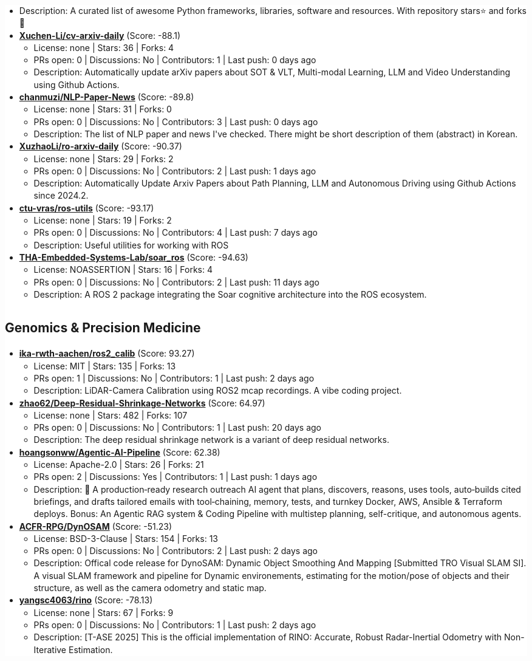   - Description: A curated list of awesome Python frameworks, libraries, software and resources.  With repository stars⭐ and forks🍴
- **[Xuchen-Li/cv-arxiv-daily](https://github.com/Xuchen-Li/cv-arxiv-daily)** (Score: -88.1)
  - License: none | Stars: 36 | Forks: 4
  - PRs open: 0 | Discussions: No | Contributors: 1 | Last push: 0 days ago
  - Description: Automatically update arXiv papers about SOT & VLT,  Multi-modal Learning, LLM and Video Understanding using Github Actions.
- **[chanmuzi/NLP-Paper-News](https://github.com/chanmuzi/NLP-Paper-News)** (Score: -89.8)
  - License: none | Stars: 31 | Forks: 0
  - PRs open: 0 | Discussions: No | Contributors: 3 | Last push: 0 days ago
  - Description: The list of NLP paper and news I've checked. There might be short description of them (abstract) in Korean.
- **[XuzhaoLi/ro-arxiv-daily](https://github.com/XuzhaoLi/ro-arxiv-daily)** (Score: -90.37)
  - License: none | Stars: 29 | Forks: 2
  - PRs open: 0 | Discussions: No | Contributors: 2 | Last push: 1 days ago
  - Description: Automatically Update Arxiv Papers about Path Planning, LLM and Autonomous Driving using Github Actions since 2024.2.
- **[ctu-vras/ros-utils](https://github.com/ctu-vras/ros-utils)** (Score: -93.17)
  - License: none | Stars: 19 | Forks: 2
  - PRs open: 0 | Discussions: No | Contributors: 4 | Last push: 7 days ago
  - Description: Useful utilities for working with ROS
- **[THA-Embedded-Systems-Lab/soar_ros](https://github.com/THA-Embedded-Systems-Lab/soar_ros)** (Score: -94.63)
  - License: NOASSERTION | Stars: 16 | Forks: 4
  - PRs open: 0 | Discussions: No | Contributors: 2 | Last push: 11 days ago
  - Description: A ROS 2 package integrating the Soar cognitive architecture into the ROS ecosystem.

## Genomics & Precision Medicine
- **[ika-rwth-aachen/ros2_calib](https://github.com/ika-rwth-aachen/ros2_calib)** (Score: 93.27)
  - License: MIT | Stars: 135 | Forks: 13
  - PRs open: 1 | Discussions: No | Contributors: 1 | Last push: 2 days ago
  - Description: LiDAR-Camera Calibration using ROS2 mcap recordings. A vibe coding project.
- **[zhao62/Deep-Residual-Shrinkage-Networks](https://github.com/zhao62/Deep-Residual-Shrinkage-Networks)** (Score: 64.97)
  - License: none | Stars: 482 | Forks: 107
  - PRs open: 0 | Discussions: No | Contributors: 1 | Last push: 20 days ago
  - Description: The deep residual shrinkage network is a variant of deep residual networks.
- **[hoangsonww/Agentic-AI-Pipeline](https://github.com/hoangsonww/Agentic-AI-Pipeline)** (Score: 62.38)
  - License: Apache-2.0 | Stars: 26 | Forks: 21
  - PRs open: 2 | Discussions: Yes | Contributors: 1 | Last push: 1 days ago
  - Description: 🦾 A production‑ready research outreach AI agent that plans, discovers, reasons, uses tools, auto‑builds cited briefings, and drafts tailored emails with tool‑chaining, memory, tests, and turnkey Docker, AWS, Ansible & Terraform deploys. Bonus: An Agentic RAG system & Coding Pipeline with multistep planning, self-critique, and autonomous agents.
- **[ACFR-RPG/DynOSAM](https://github.com/ACFR-RPG/DynOSAM)** (Score: -51.23)
  - License: BSD-3-Clause | Stars: 154 | Forks: 13
  - PRs open: 0 | Discussions: No | Contributors: 2 | Last push: 2 days ago
  - Description: Offical code release for DynoSAM: Dynamic Object Smoothing And Mapping [Submitted TRO Visual SLAM SI]. A visual SLAM framework and pipeline for Dynamic environements, estimating for the motion/pose of objects and their structure, as well as the camera odometry and static map.
- **[yangsc4063/rino](https://github.com/yangsc4063/rino)** (Score: -78.13)
  - License: none | Stars: 67 | Forks: 9
  - PRs open: 0 | Discussions: No | Contributors: 1 | Last push: 2 days ago
  - Description: [T-ASE 2025] This is the official implementation of RINO: Accurate, Robust Radar-Inertial Odometry with Non-Iterative Estimation.
